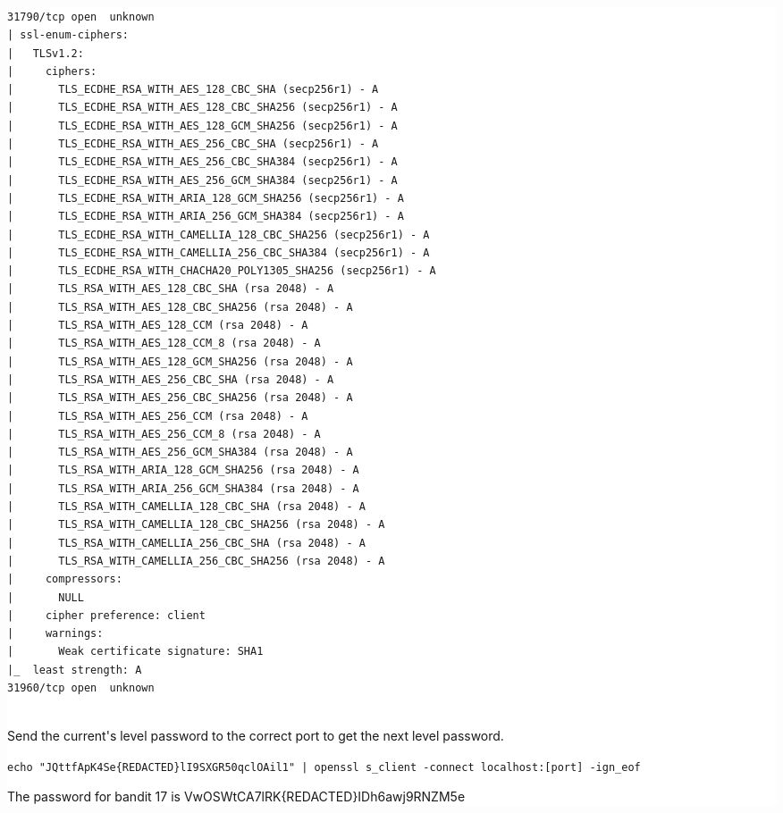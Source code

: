 ```
31790/tcp open  unknown
| ssl-enum-ciphers: 
|   TLSv1.2: 
|     ciphers: 
|       TLS_ECDHE_RSA_WITH_AES_128_CBC_SHA (secp256r1) - A
|       TLS_ECDHE_RSA_WITH_AES_128_CBC_SHA256 (secp256r1) - A
|       TLS_ECDHE_RSA_WITH_AES_128_GCM_SHA256 (secp256r1) - A
|       TLS_ECDHE_RSA_WITH_AES_256_CBC_SHA (secp256r1) - A
|       TLS_ECDHE_RSA_WITH_AES_256_CBC_SHA384 (secp256r1) - A
|       TLS_ECDHE_RSA_WITH_AES_256_GCM_SHA384 (secp256r1) - A
|       TLS_ECDHE_RSA_WITH_ARIA_128_GCM_SHA256 (secp256r1) - A
|       TLS_ECDHE_RSA_WITH_ARIA_256_GCM_SHA384 (secp256r1) - A
|       TLS_ECDHE_RSA_WITH_CAMELLIA_128_CBC_SHA256 (secp256r1) - A
|       TLS_ECDHE_RSA_WITH_CAMELLIA_256_CBC_SHA384 (secp256r1) - A
|       TLS_ECDHE_RSA_WITH_CHACHA20_POLY1305_SHA256 (secp256r1) - A
|       TLS_RSA_WITH_AES_128_CBC_SHA (rsa 2048) - A
|       TLS_RSA_WITH_AES_128_CBC_SHA256 (rsa 2048) - A
|       TLS_RSA_WITH_AES_128_CCM (rsa 2048) - A
|       TLS_RSA_WITH_AES_128_CCM_8 (rsa 2048) - A
|       TLS_RSA_WITH_AES_128_GCM_SHA256 (rsa 2048) - A
|       TLS_RSA_WITH_AES_256_CBC_SHA (rsa 2048) - A
|       TLS_RSA_WITH_AES_256_CBC_SHA256 (rsa 2048) - A
|       TLS_RSA_WITH_AES_256_CCM (rsa 2048) - A
|       TLS_RSA_WITH_AES_256_CCM_8 (rsa 2048) - A
|       TLS_RSA_WITH_AES_256_GCM_SHA384 (rsa 2048) - A
|       TLS_RSA_WITH_ARIA_128_GCM_SHA256 (rsa 2048) - A
|       TLS_RSA_WITH_ARIA_256_GCM_SHA384 (rsa 2048) - A
|       TLS_RSA_WITH_CAMELLIA_128_CBC_SHA (rsa 2048) - A
|       TLS_RSA_WITH_CAMELLIA_128_CBC_SHA256 (rsa 2048) - A
|       TLS_RSA_WITH_CAMELLIA_256_CBC_SHA (rsa 2048) - A
|       TLS_RSA_WITH_CAMELLIA_256_CBC_SHA256 (rsa 2048) - A
|     compressors: 
|       NULL
|     cipher preference: client
|     warnings: 
|       Weak certificate signature: SHA1
|_  least strength: A
31960/tcp open  unknown
```

  \
  Send the current's level password to the correct port to get the next level password.  
  
  ```
  echo "JQttfApK4Se{REDACTED}lI9SXGR50qclOAil1" | openssl s_client -connect localhost:[port] -ign_eof
  ```
  

 The password for bandit 17 is VwOSWtCA7lRK{REDACTED}IDh6awj9RNZM5e
 
 
 
 